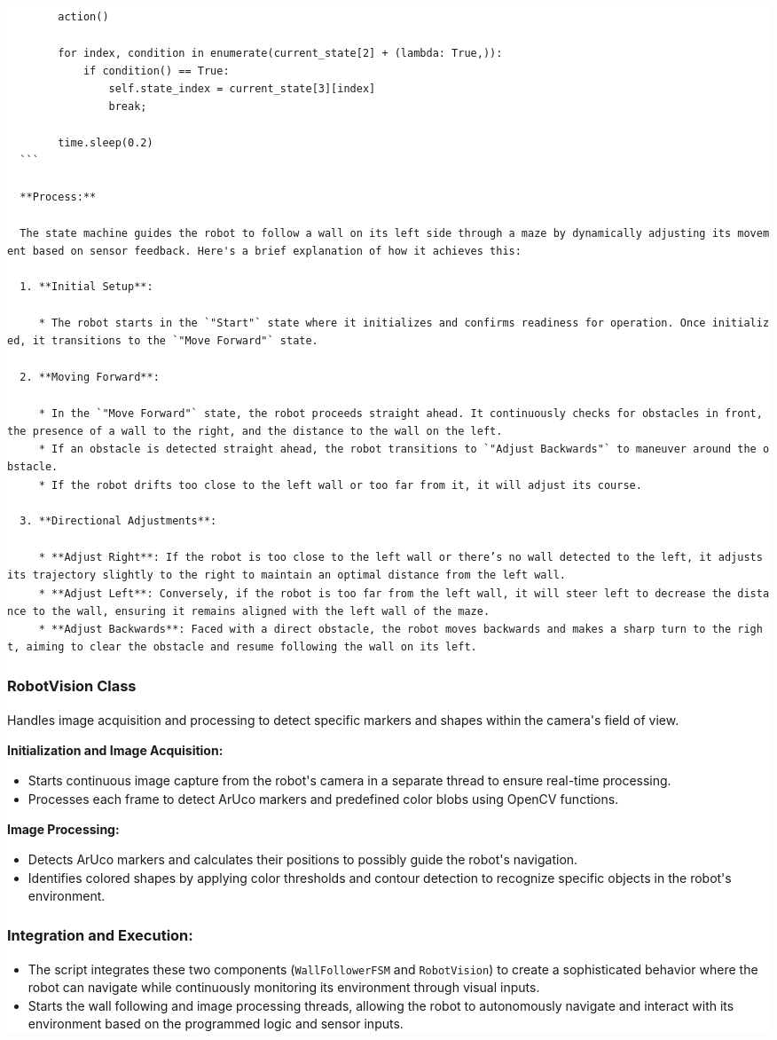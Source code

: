             action()

            for index, condition in enumerate(current_state[2] + (lambda: True,)):
                if condition() == True:
                    self.state_index = current_state[3][index]
                    break;

            time.sleep(0.2)
      ```

      **Process:**

      The state machine guides the robot to follow a wall on its left side through a maze by dynamically adjusting its movement based on sensor feedback. Here's a brief explanation of how it achieves this:

      1. **Initial Setup**:

         * The robot starts in the `"Start"` state where it initializes and confirms readiness for operation. Once initialized, it transitions to the `"Move Forward"` state.

      2. **Moving Forward**:

         * In the `"Move Forward"` state, the robot proceeds straight ahead. It continuously checks for obstacles in front, the presence of a wall to the right, and the distance to the wall on the left.
         * If an obstacle is detected straight ahead, the robot transitions to `"Adjust Backwards"` to maneuver around the obstacle.
         * If the robot drifts too close to the left wall or too far from it, it will adjust its course.

      3. **Directional Adjustments**:

         * **Adjust Right**: If the robot is too close to the left wall or there’s no wall detected to the left, it adjusts its trajectory slightly to the right to maintain an optimal distance from the left wall.
         * **Adjust Left**: Conversely, if the robot is too far from the left wall, it will steer left to decrease the distance to the wall, ensuring it remains aligned with the left wall of the maze.
         * **Adjust Backwards**: Faced with a direct obstacle, the robot moves backwards and makes a sharp turn to the right, aiming to clear the obstacle and resume following the wall on its left.

### RobotVision Class

Handles image acquisition and processing to detect specific markers and shapes within the camera's field of view.

**Initialization and Image Acquisition:**

   - Starts continuous image capture from the robot's camera in a separate thread to ensure real-time processing.
   - Processes each frame to detect ArUco markers and predefined color blobs using OpenCV functions.

**Image Processing:**
   - Detects ArUco markers and calculates their positions to possibly guide the robot's navigation.
   - Identifies colored shapes by applying color thresholds and contour detection to recognize specific objects in the robot's environment.

### Integration and Execution:

- The script integrates these two components (`WallFollowerFSM` and `RobotVision`) to create a sophisticated behavior where the robot can navigate while continuously monitoring its environment through visual inputs.
- Starts the wall following and image processing threads, allowing the robot to autonomously navigate and interact with its environment based on the programmed logic and sensor inputs.
